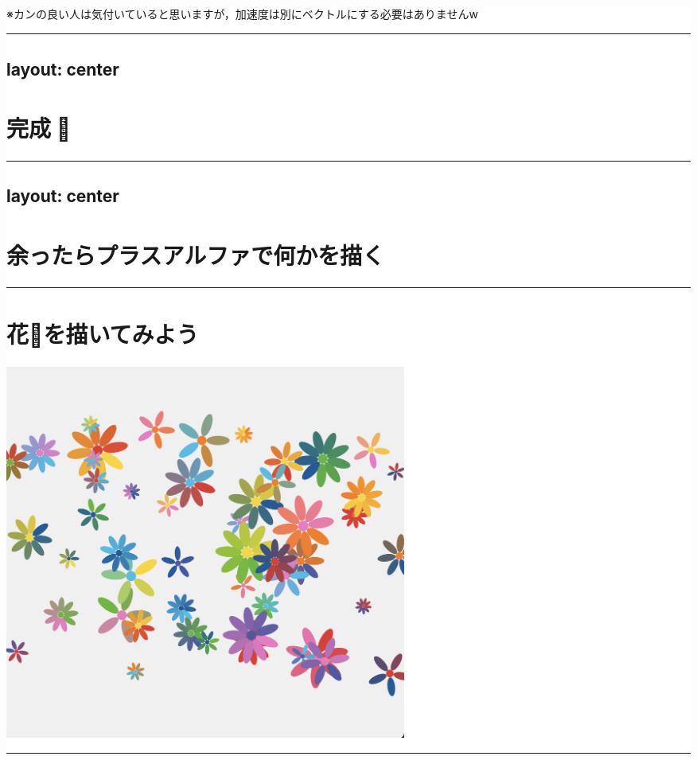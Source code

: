 ※カンの良い人は気付いていると思いますが，加速度は別にベクトルにする必要はありませんw

---
layout: center
---
# 完成 🎉

---
layout: center
---

# 余ったらプラスアルファで何かを描く

---

# 花🌸を描いてみよう

<img src="/assets/5/flouwers.png" alt="花の絵のキャプチャ" width="500" class="mx-auto" />

---